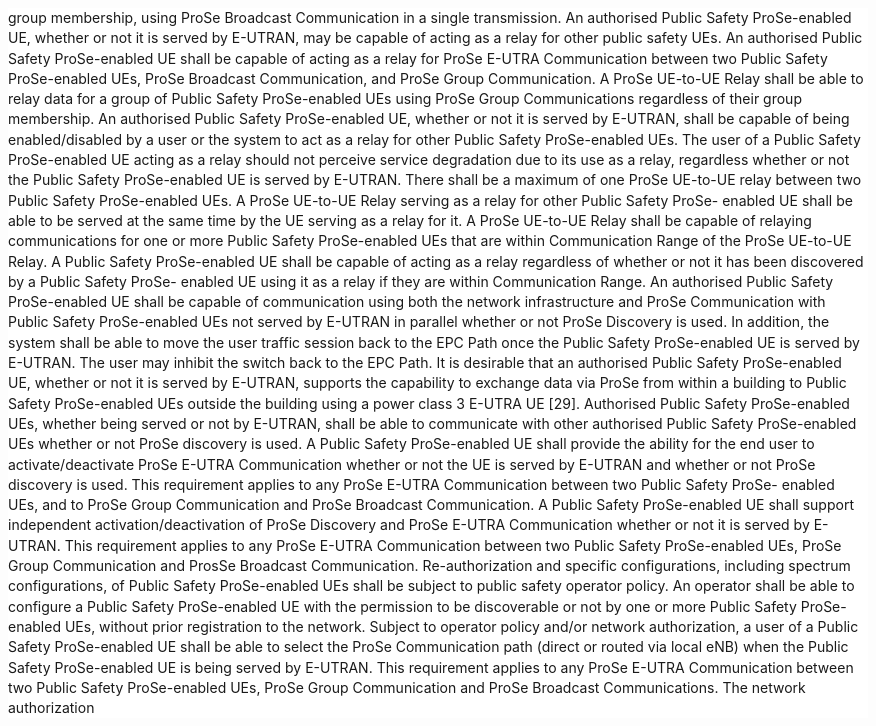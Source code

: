 group membership, using ProSe Broadcast Communication in a single
transmission.
An authorised Public Safety ProSe-enabled UE, whether or not it is served by
E-UTRAN, may be capable of acting as a relay for other public safety UEs.
An authorised Public Safety ProSe-enabled UE shall be capable of acting as a
relay for ProSe E-UTRA Communication between two Public Safety ProSe-enabled
UEs, ProSe Broadcast Communication, and ProSe Group Communication.
A ProSe UE-to-UE Relay shall be able to relay data for a group of Public
Safety ProSe-enabled UEs using ProSe Group Communications regardless of their
group membership.
An authorised Public Safety ProSe-enabled UE, whether or not it is served by
E-UTRAN, shall be capable of being enabled/disabled by a user or the system to
act as a relay for other Public Safety ProSe-enabled UEs.
The user of a Public Safety ProSe-enabled UE acting as a relay should not
perceive service degradation due to its use as a relay, regardless whether or
not the Public Safety ProSe-enabled UE is served by E-UTRAN.
There shall be a maximum of one ProSe UE-to-UE relay between two Public Safety
ProSe-enabled UEs.
A ProSe UE-to-UE Relay serving as a relay for other Public Safety ProSe-
enabled UE shall be able to be served at the same time by the UE serving as a
relay for it.
A ProSe UE-to-UE Relay shall be capable of relaying communications for one or
more Public Safety ProSe-enabled UEs that are within Communication Range of
the ProSe UE-to-UE Relay.
A Public Safety ProSe-enabled UE shall be capable of acting as a relay
regardless of whether or not it has been discovered by a Public Safety ProSe-
enabled UE using it as a relay if they are within Communication Range.
An authorised Public Safety ProSe-enabled UE shall be capable of communication
using both the network infrastructure and ProSe Communication with Public
Safety ProSe-enabled UEs not served by E-UTRAN in parallel whether or not
ProSe Discovery is used.
In addition, the system shall be able to move the user traffic session back to
the EPC Path once the Public Safety ProSe-enabled UE is served by E-UTRAN. The
user may inhibit the switch back to the EPC Path.
It is desirable that an authorised Public Safety ProSe-enabled UE, whether or
not it is served by E-UTRAN, supports the capability to exchange data via
ProSe from within a building to Public Safety ProSe-enabled UEs outside the
building using a power class 3 E-UTRA UE [29].
Authorised Public Safety ProSe-enabled UEs, whether being served or not by
E-UTRAN, shall be able to communicate with other authorised Public Safety
ProSe-enabled UEs whether or not ProSe discovery is used.
A Public Safety ProSe-enabled UE shall provide the ability for the end user to
activate/deactivate ProSe E-UTRA Communication whether or not the UE is served
by E-UTRAN and whether or not ProSe discovery is used. This requirement
applies to any ProSe E-UTRA Communication between two Public Safety ProSe-
enabled UEs, and to ProSe Group Communication and ProSe Broadcast
Communication.
A Public Safety ProSe-enabled UE shall support independent
activation/deactivation of ProSe Discovery and ProSe E-UTRA Communication
whether or not it is served by E-UTRAN. This requirement applies to any ProSe
E-UTRA Communication between two Public Safety ProSe-enabled UEs, ProSe Group
Communication and ProsSe Broadcast Communication.
Re-authorization and specific configurations, including spectrum
configurations, of Public Safety ProSe-enabled UEs shall be subject to public
safety operator policy.
An operator shall be able to configure a Public Safety ProSe-enabled UE with
the permission to be discoverable or not by one or more Public Safety ProSe-
enabled UEs, without prior registration to the network.
Subject to operator policy and/or network authorization, a user of a Public
Safety ProSe-enabled UE shall be able to select the ProSe Communication path
(direct or routed via local eNB) when the Public Safety ProSe-enabled UE is
being served by E-UTRAN. This requirement applies to any ProSe E-UTRA
Communication between two Public Safety ProSe-enabled UEs, ProSe Group
Communication and ProSe Broadcast Communications. The network authorization